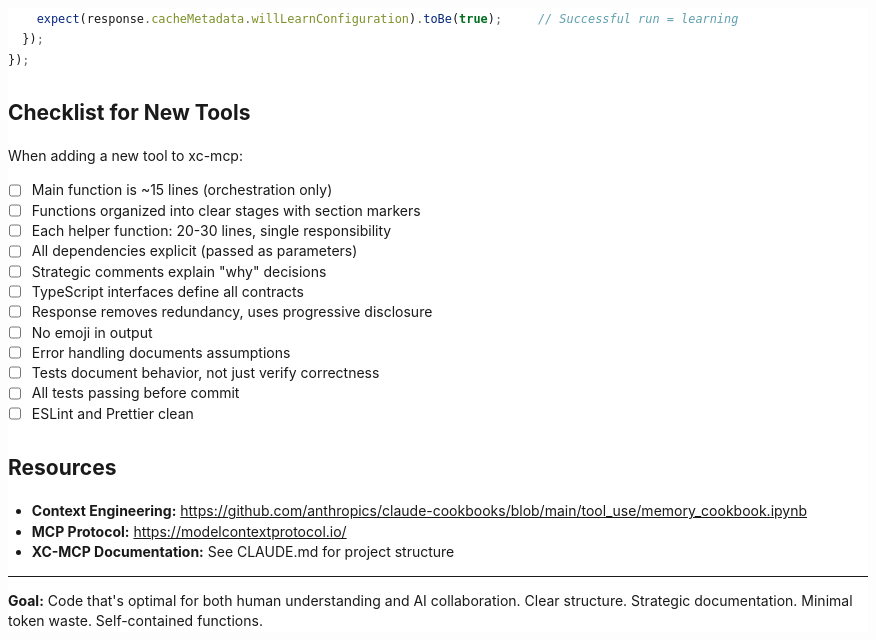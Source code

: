 ```typescript
    expect(response.cacheMetadata.willLearnConfiguration).toBe(true);     // Successful run = learning
  });
});
```

## Checklist for New Tools

When adding a new tool to xc-mcp:

- [ ] Main function is ~15 lines (orchestration only)
- [ ] Functions organized into clear stages with section markers
- [ ] Each helper function: 20-30 lines, single responsibility
- [ ] All dependencies explicit (passed as parameters)
- [ ] Strategic comments explain "why" decisions
- [ ] TypeScript interfaces define all contracts
- [ ] Response removes redundancy, uses progressive disclosure
- [ ] No emoji in output
- [ ] Error handling documents assumptions
- [ ] Tests document behavior, not just verify correctness
- [ ] All tests passing before commit
- [ ] ESLint and Prettier clean

## Resources

- **Context Engineering:** https://github.com/anthropics/claude-cookbooks/blob/main/tool_use/memory_cookbook.ipynb
- **MCP Protocol:** https://modelcontextprotocol.io/
- **XC-MCP Documentation:** See CLAUDE.md for project structure

---

**Goal:** Code that's optimal for both human understanding and AI collaboration. Clear structure. Strategic documentation. Minimal token waste. Self-contained functions.

